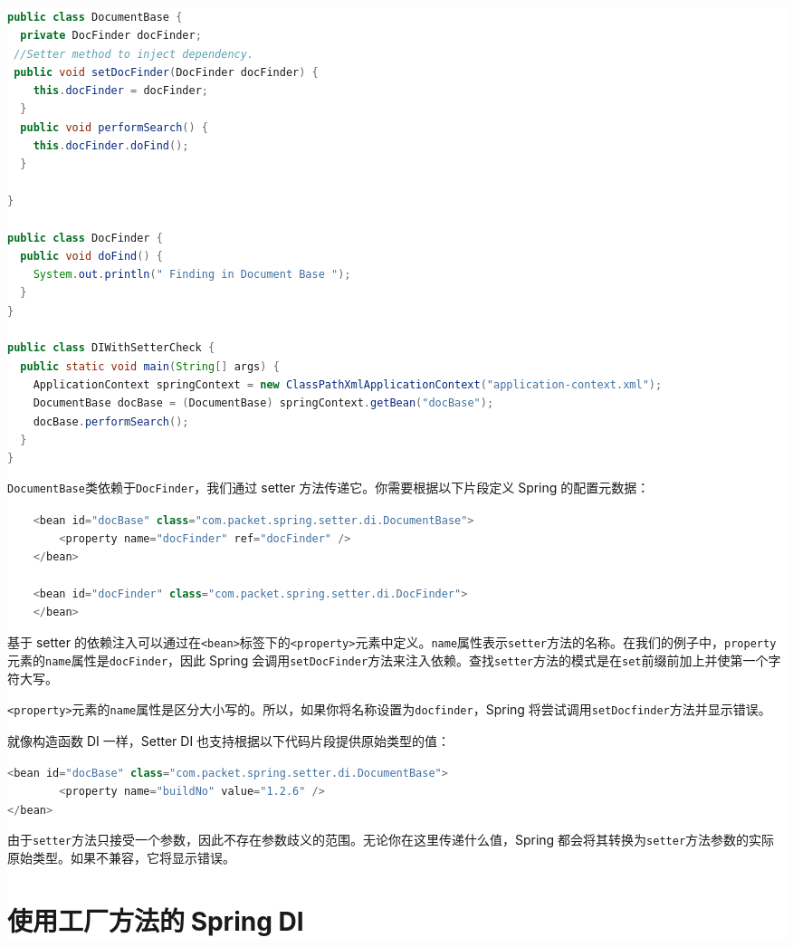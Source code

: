 ```java
public class DocumentBase {
  private DocFinder docFinder;
 //Setter method to inject dependency. 
 public void setDocFinder(DocFinder docFinder) {
    this.docFinder = docFinder;
  }
  public void performSearch() {
    this.docFinder.doFind();
  }

}

public class DocFinder {
  public void doFind() {
    System.out.println(" Finding in Document Base ");
  }
}

public class DIWithSetterCheck {
  public static void main(String[] args) {
    ApplicationContext springContext = new ClassPathXmlApplicationContext("application-context.xml");
    DocumentBase docBase = (DocumentBase) springContext.getBean("docBase");
    docBase.performSearch();
  }
}
```

`DocumentBase`类依赖于`DocFinder`，我们通过 setter 方法传递它。你需要根据以下片段定义 Spring 的配置元数据：

```java
    <bean id="docBase" class="com.packet.spring.setter.di.DocumentBase">
        <property name="docFinder" ref="docFinder" /> 
    </bean>

    <bean id="docFinder" class="com.packet.spring.setter.di.DocFinder">
    </bean>
```

基于 setter 的依赖注入可以通过在`<bean>`标签下的`<property>`元素中定义。`name`属性表示`setter`方法的名称。在我们的例子中，`property`元素的`name`属性是`docFinder`，因此 Spring 会调用`setDocFinder`方法来注入依赖。查找`setter`方法的模式是在`set`前缀前加上并使第一个字符大写。

`<property>`元素的`name`属性是区分大小写的。所以，如果你将名称设置为`docfinder`，Spring 将尝试调用`setDocfinder`方法并显示错误。

就像构造函数 DI 一样，Setter DI 也支持根据以下代码片段提供原始类型的值：

```java
<bean id="docBase" class="com.packet.spring.setter.di.DocumentBase">
        <property name="buildNo" value="1.2.6" />
</bean>
```

由于`setter`方法只接受一个参数，因此不存在参数歧义的范围。无论你在这里传递什么值，Spring 都会将其转换为`setter`方法参数的实际原始类型。如果不兼容，它将显示错误。

# 使用工厂方法的 Spring DI
